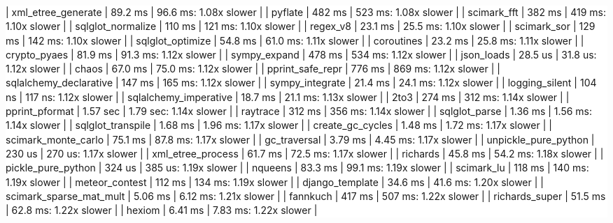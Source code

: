 | xml_etree_generate         | 89.2 ms                                                | 96.6 ms: 1.08x slower                                          |
| pyflate                    | 482 ms                                                 | 523 ms: 1.08x slower                                           |
| scimark_fft                | 382 ms                                                 | 419 ms: 1.10x slower                                           |
| sqlglot_normalize          | 110 ms                                                 | 121 ms: 1.10x slower                                           |
| regex_v8                   | 23.1 ms                                                | 25.5 ms: 1.10x slower                                          |
| scimark_sor                | 129 ms                                                 | 142 ms: 1.10x slower                                           |
| sqlglot_optimize           | 54.8 ms                                                | 61.0 ms: 1.11x slower                                          |
| coroutines                 | 23.2 ms                                                | 25.8 ms: 1.11x slower                                          |
| crypto_pyaes               | 81.9 ms                                                | 91.3 ms: 1.12x slower                                          |
| sympy_expand               | 478 ms                                                 | 534 ms: 1.12x slower                                           |
| json_loads                 | 28.5 us                                                | 31.8 us: 1.12x slower                                          |
| chaos                      | 67.0 ms                                                | 75.0 ms: 1.12x slower                                          |
| pprint_safe_repr           | 776 ms                                                 | 869 ms: 1.12x slower                                           |
| sqlalchemy_declarative     | 147 ms                                                 | 165 ms: 1.12x slower                                           |
| sympy_integrate            | 21.4 ms                                                | 24.1 ms: 1.12x slower                                          |
| logging_silent             | 104 ns                                                 | 117 ns: 1.12x slower                                           |
| sqlalchemy_imperative      | 18.7 ms                                                | 21.1 ms: 1.13x slower                                          |
| 2to3                       | 274 ms                                                 | 312 ms: 1.14x slower                                           |
| pprint_pformat             | 1.57 sec                                               | 1.79 sec: 1.14x slower                                         |
| raytrace                   | 312 ms                                                 | 356 ms: 1.14x slower                                           |
| sqlglot_parse              | 1.36 ms                                                | 1.56 ms: 1.14x slower                                          |
| sqlglot_transpile          | 1.68 ms                                                | 1.96 ms: 1.17x slower                                          |
| create_gc_cycles           | 1.48 ms                                                | 1.72 ms: 1.17x slower                                          |
| scimark_monte_carlo        | 75.1 ms                                                | 87.8 ms: 1.17x slower                                          |
| gc_traversal               | 3.79 ms                                                | 4.45 ms: 1.17x slower                                          |
| unpickle_pure_python       | 230 us                                                 | 270 us: 1.17x slower                                           |
| xml_etree_process          | 61.7 ms                                                | 72.5 ms: 1.17x slower                                          |
| richards                   | 45.8 ms                                                | 54.2 ms: 1.18x slower                                          |
| pickle_pure_python         | 324 us                                                 | 385 us: 1.19x slower                                           |
| nqueens                    | 83.3 ms                                                | 99.1 ms: 1.19x slower                                          |
| scimark_lu                 | 118 ms                                                 | 140 ms: 1.19x slower                                           |
| meteor_contest             | 112 ms                                                 | 134 ms: 1.19x slower                                           |
| django_template            | 34.6 ms                                                | 41.6 ms: 1.20x slower                                          |
| scimark_sparse_mat_mult    | 5.06 ms                                                | 6.12 ms: 1.21x slower                                          |
| fannkuch                   | 417 ms                                                 | 507 ms: 1.22x slower                                           |
| richards_super             | 51.5 ms                                                | 62.8 ms: 1.22x slower                                          |
| hexiom                     | 6.41 ms                                                | 7.83 ms: 1.22x slower                                          |